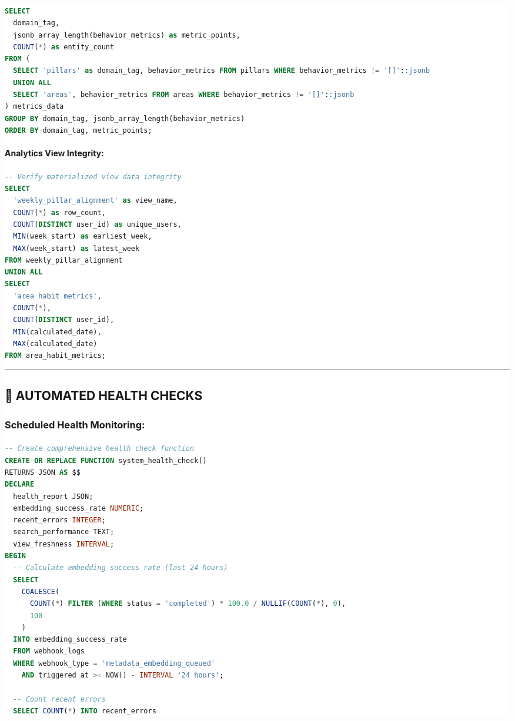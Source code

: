 ```sql
SELECT 
  domain_tag,
  jsonb_array_length(behavior_metrics) as metric_points,
  COUNT(*) as entity_count
FROM (
  SELECT 'pillars' as domain_tag, behavior_metrics FROM pillars WHERE behavior_metrics != '[]'::jsonb
  UNION ALL
  SELECT 'areas', behavior_metrics FROM areas WHERE behavior_metrics != '[]'::jsonb
) metrics_data
GROUP BY domain_tag, jsonb_array_length(behavior_metrics)
ORDER BY domain_tag, metric_points;
```

#### **Analytics View Integrity:**
```sql
-- Verify materialized view data integrity
SELECT 
  'weekly_pillar_alignment' as view_name,
  COUNT(*) as row_count,
  COUNT(DISTINCT user_id) as unique_users,
  MIN(week_start) as earliest_week,
  MAX(week_start) as latest_week
FROM weekly_pillar_alignment
UNION ALL
SELECT 
  'area_habit_metrics',
  COUNT(*),
  COUNT(DISTINCT user_id),
  MIN(calculated_date),
  MAX(calculated_date)
FROM area_habit_metrics;
```

---

## 🔄 **AUTOMATED HEALTH CHECKS**

### **Scheduled Health Monitoring:**
```sql
-- Create comprehensive health check function
CREATE OR REPLACE FUNCTION system_health_check()
RETURNS JSON AS $$
DECLARE
  health_report JSON;
  embedding_success_rate NUMERIC;
  recent_errors INTEGER;
  search_performance TEXT;
  view_freshness INTERVAL;
BEGIN
  -- Calculate embedding success rate (last 24 hours)
  SELECT 
    COALESCE(
      COUNT(*) FILTER (WHERE status = 'completed') * 100.0 / NULLIF(COUNT(*), 0),
      100
    )
  INTO embedding_success_rate
  FROM webhook_logs 
  WHERE webhook_type = 'metadata_embedding_queued'
    AND triggered_at >= NOW() - INTERVAL '24 hours';
  
  -- Count recent errors
  SELECT COUNT(*) INTO recent_errors
```